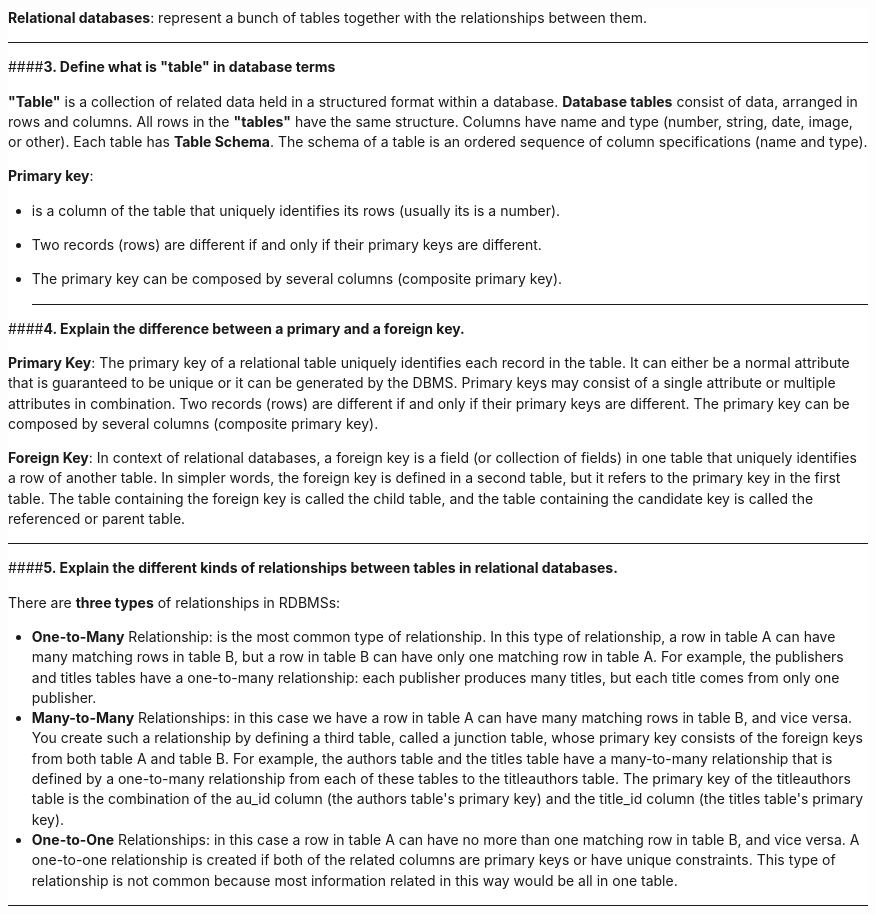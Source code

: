 __Relational databases__: represent a bunch of tables together with the relationships between them.

---

####**3. Define what is "table" in database terms**

__"Table"__ is a collection of related data held in a structured format within a database.
__Database tables__ consist of data, arranged in rows and columns. All rows in the __"tables"__ have the same structure. 
Columns have name and type (number, string, date, image, or other). Each table has __Table Schema__. 
The schema of a table is an ordered sequence of column specifications (name and type).

__Primary key__:
- is a column of the table that uniquely identifies its rows (usually its is a number).
- Two records (rows) are different if and only if their primary keys are different.
- The primary key can be composed by several columns (composite primary key).

	---

####**4. Explain the difference between a primary and a foreign key.**

__Primary Key__:
The primary key of a relational table uniquely identifies each record in the table.
It can either be a normal attribute that is guaranteed to be unique or it can be generated by the DBMS. 
Primary keys may consist of a single attribute or multiple attributes in combination. 
Two records (rows) are different if and only if their primary keys are different. 
The primary key can be composed by several columns (composite primary key).

__Foreign Key__:
In context of relational databases, a foreign key is a field (or collection of fields) in one table that uniquely
identifies a row of another table. In simpler words, the foreign key is defined in a second table, but it refers to
the primary key in the first table. The table containing the foreign key is called the child table, and the table containing
the candidate key is called the referenced or parent table.

---

####**5. Explain the different kinds of relationships between tables in relational databases.**

There are __three types__ of relationships in RDBMSs:
- __One-to-Many__ Relationship: is the most common type of relationship. In this type of relationship, a row in table A can have many matching rows in table B, 
but a row in table B can have only one matching row in table A. For example, the publishers and titles tables have a one-to-many relationship: each publisher produces many titles, 
but each title comes from only one publisher.
- __Many-to-Many__ Relationships: in this case we have a row in table A can have many matching rows in table B, and vice versa.
You create such a relationship by defining a third table, called a junction table, whose primary key consists of the foreign 
keys from both table A and table B. For example, the authors table and the titles table have a many-to-many relationship that 
is defined by a one-to-many relationship from each of these tables to the titleauthors table. The primary key of the 
titleauthors table is the combination of the au_id column (the authors table's primary key) and the title_id column 
(the titles table's primary key).
- __One-to-One__ Relationships: in this case a row in table A can have no more than one matching row in table B, 
and vice versa. A one-to-one relationship is created if both of the related columns are primary keys or have unique 
constraints. This type of relationship is not common because most information related in this way would be all in one table.

---